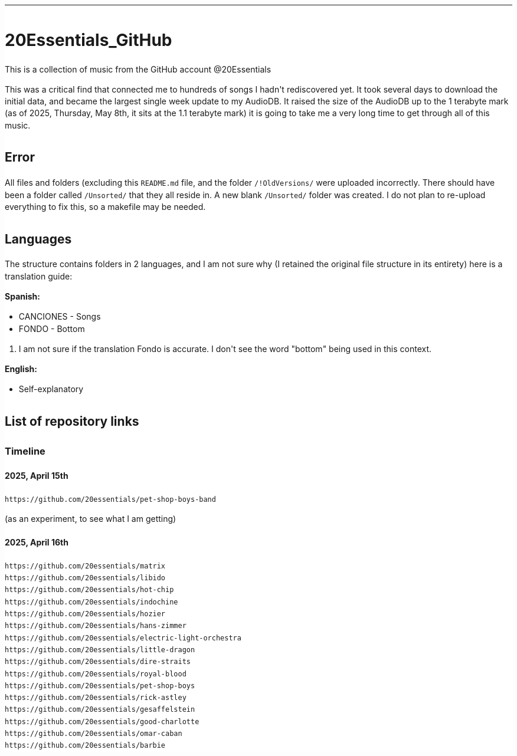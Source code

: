 
***

# 20Essentials_GitHub

This is a collection of music from the GitHub account @20Essentials

This was a critical find that connected me to hundreds of songs I hadn't rediscovered yet. It took several days to download the initial data, and became the largest single week update to my AudioDB. It raised the size of the AudioDB up to the 1 terabyte mark (as of 2025, Thursday, May 8th, it sits at the 1.1 terabyte mark) it is going to take me a very long time to get through all of this music.

## Error

All files and folders (excluding this `README.md` file, and the folder `/!OldVersions/` were uploaded incorrectly. There should have been a folder called `/Unsorted/` that they all reside in. A new blank `/Unsorted/` folder was created. I do not plan to re-upload everything to fix this, so a makefile may be needed.

## Languages

The structure contains folders in 2 languages, and I am not sure why (I retained the original file structure in its entirety) here is a translation guide:

**Spanish:**

- CANCIONES - Songs
- FONDO - Bottom

1. I am not sure if the translation Fondo is accurate. I don't see the word "bottom" being used in this context.

**English:**

- Self-explanatory

## List of repository links

### Timeline

#### 2025, April 15th

```urll
https://github.com/20essentials/pet-shop-boys-band
```

(as an experiment, to see what I am getting)

#### 2025, April 16th

```urll
https://github.com/20essentials/matrix
https://github.com/20essentials/libido
https://github.com/20essentials/hot-chip
https://github.com/20essentials/indochine
https://github.com/20essentials/hozier
https://github.com/20essentials/hans-zimmer
https://github.com/20essentials/electric-light-orchestra
https://github.com/20essentials/little-dragon
https://github.com/20essentials/dire-straits
https://github.com/20essentials/royal-blood
https://github.com/20essentials/pet-shop-boys
https://github.com/20essentials/rick-astley
https://github.com/20essentials/gesaffelstein
https://github.com/20essentials/good-charlotte
https://github.com/20essentials/omar-caban
https://github.com/20essentials/barbie
```